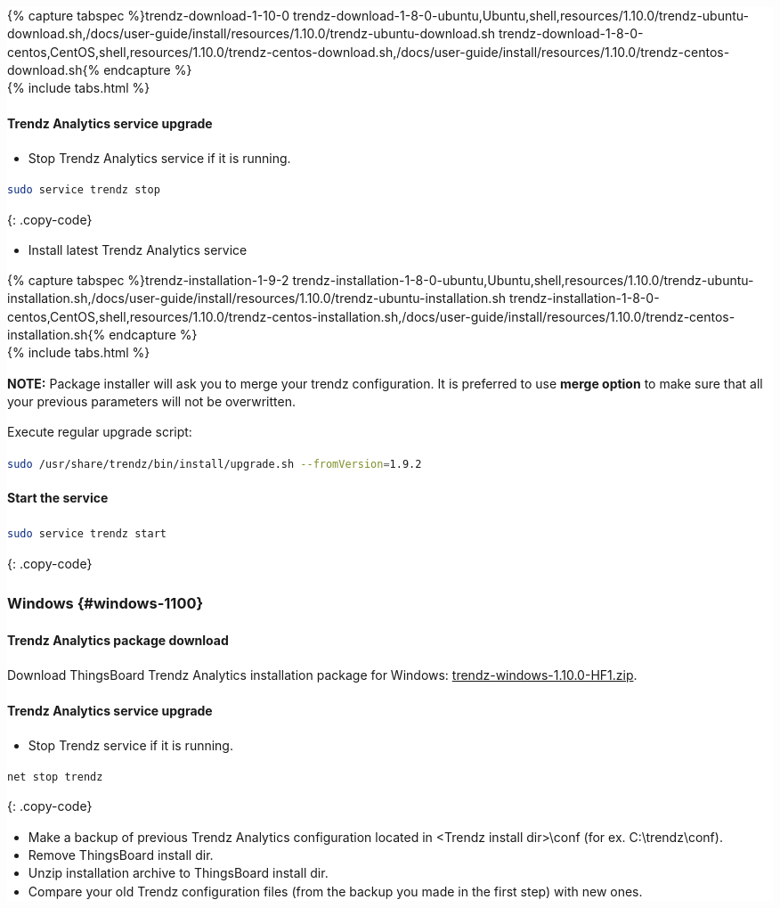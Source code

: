 {% capture tabspec %}trendz-download-1-10-0
trendz-download-1-8-0-ubuntu,Ubuntu,shell,resources/1.10.0/trendz-ubuntu-download.sh,/docs/user-guide/install/resources/1.10.0/trendz-ubuntu-download.sh
trendz-download-1-8-0-centos,CentOS,shell,resources/1.10.0/trendz-centos-download.sh,/docs/user-guide/install/resources/1.10.0/trendz-centos-download.sh{% endcapture %}  
{% include tabs.html %}

#### Trendz Analytics service upgrade

* Stop Trendz Analytics service if it is running.

```bash
sudo service trendz stop
```
{: .copy-code}

* Install latest Trendz Analytics service

{% capture tabspec %}trendz-installation-1-9-2
trendz-installation-1-8-0-ubuntu,Ubuntu,shell,resources/1.10.0/trendz-ubuntu-installation.sh,/docs/user-guide/install/resources/1.10.0/trendz-ubuntu-installation.sh
trendz-installation-1-8-0-centos,CentOS,shell,resources/1.10.0/trendz-centos-installation.sh,/docs/user-guide/install/resources/1.10.0/trendz-centos-installation.sh{% endcapture %}  
{% include tabs.html %}

**NOTE:** Package installer will ask you to merge your trendz configuration. It is preferred to use **merge option** to make sure that all your previous parameters will not be overwritten.

Execute regular upgrade script:

```bash
sudo /usr/share/trendz/bin/install/upgrade.sh --fromVersion=1.9.2
```   

#### Start the service

```bash
sudo service trendz start
```
{: .copy-code}

### Windows {#windows-1100}

#### Trendz Analytics package download

Download ThingsBoard Trendz Analytics installation package for Windows: [trendz-windows-1.10.0-HF1.zip](https://dist.thingsboard.io/trendz-windows-1.10.0-HF1.zip).

#### Trendz Analytics service upgrade

* Stop Trendz service if it is running.

```text
net stop trendz
```
{: .copy-code}

* Make a backup of previous Trendz Analytics configuration located in \<Trendz install dir\>\conf (for ex. C:\trendz\conf).
* Remove ThingsBoard install dir.
* Unzip installation archive to ThingsBoard install dir.
* Compare your old Trendz configuration files (from the backup you made in the first step) with new ones.
